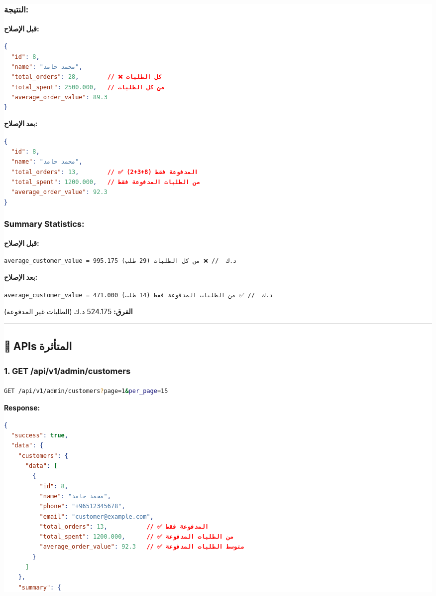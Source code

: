 ### النتيجة:

**قبل الإصلاح:**
```json
{
  "id": 8,
  "name": "محمد حامد",
  "total_orders": 28,        // ❌ كل الطلبات
  "total_spent": 2500.000,   // من كل الطلبات
  "average_order_value": 89.3
}
```

**بعد الإصلاح:**
```json
{
  "id": 8,
  "name": "محمد حامد",
  "total_orders": 13,        // ✅ المدفوعة فقط (8+3+2)
  "total_spent": 1200.000,   // من الطلبات المدفوعة فقط
  "average_order_value": 92.3
}
```

### Summary Statistics:

**قبل الإصلاح:**
```
average_customer_value = 995.175 د.ك  // ❌ من كل الطلبات (29 طلب)
```

**بعد الإصلاح:**
```
average_customer_value = 471.000 د.ك  // ✅ من الطلبات المدفوعة فقط (14 طلب)
```

**الفرق:** 524.175 د.ك (الطلبات غير المدفوعة)

---

## 📝 APIs المتأثرة

### 1. GET /api/v1/admin/customers

```bash
GET /api/v1/admin/customers?page=1&per_page=15
```

**Response:**
```json
{
  "success": true,
  "data": {
    "customers": {
      "data": [
        {
          "id": 8,
          "name": "محمد حامد",
          "phone": "+96512345678",
          "email": "customer@example.com",
          "total_orders": 13,           // ✅ المدفوعة فقط
          "total_spent": 1200.000,      // ✅ من الطلبات المدفوعة
          "average_order_value": 92.3   // ✅ متوسط الطلبات المدفوعة
        }
      ]
    },
    "summary": {
```